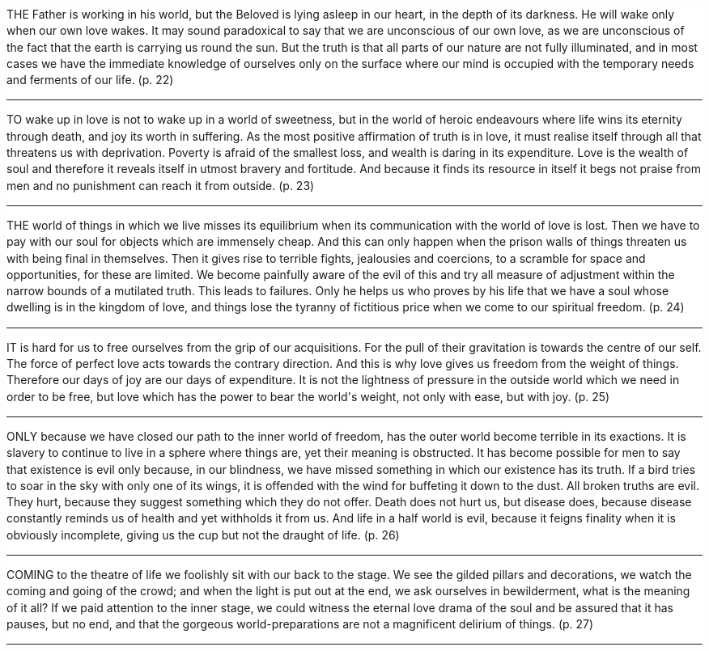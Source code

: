 THE Father is working in his world, but the Beloved is lying asleep in our heart, in the depth of its darkness. He will wake only when our own love wakes. It may sound paradoxical to say that we are unconscious of our own love, as we are unconscious of the fact that the earth is carrying us round the sun. But the truth is that all parts of our nature are not fully illuminated, and in most cases we have the immediate knowledge of ourselves only on the surface where our mind is occupied with the temporary needs and ferments of our life. (p. 22)

---

TO wake up in love is not to wake up in a world of sweetness, but in the world of heroic endeavours where life wins its eternity through death, and joy its worth in suffering. As the most positive affirmation of truth is in love, it must realise itself through all that threatens us with deprivation. Poverty is afraid of the smallest loss, and wealth is daring in its expenditure. Love is the wealth of soul and therefore it reveals itself in utmost bravery and fortitude. And because it finds its resource in itself it begs not praise from men and no punishment can reach it from outside. (p. 23)

---

THE world of things in which we live misses its equilibrium when its communication with the world of love is lost. Then we have to pay with our soul for objects which are immensely cheap. And this can only happen when the prison walls of things threaten us with being final in themselves. Then it gives rise to terrible fights, jealousies and coercions, to a scramble for space and opportunities, for these are limited. We become painfully aware of the evil of this and try all measure of adjustment within the narrow bounds of a mutilated truth. This leads to failures. Only he helps us who proves by his life that we have a soul whose dwelling is in the kingdom of love, and things lose the tyranny of fictitious price when we come to our spiritual freedom. (p. 24)

---

IT is hard for us to free ourselves from the grip of our acquisitions. For the pull of their gravitation is towards the centre of our self. The force of perfect love acts towards the contrary direction. And this is why love gives us freedom from the weight of things. Therefore our days of joy are our days of expenditure. It is not the lightness of pressure in the outside world which we need in order to be free, but love which has the power to bear the world's weight, not only with ease, but with joy. (p. 25)

---

ONLY because we have closed our path to the inner world of freedom, has the outer world become terrible in its exactions. It is slavery to continue to live in a sphere where things are, yet their meaning is obstructed. It has become possible for men to say that existence is evil only because, in our blindness, we have missed something in which our existence has its truth. If a bird tries to soar in the sky with only one of its wings, it is offended with the wind for buffeting it down to the dust. All broken truths are evil. They hurt, because they suggest something which they do not offer. Death does not hurt us, but disease does, because disease constantly reminds us of health and yet withholds it from us. And life in a half world is evil, because it feigns finality when it is obviously incomplete, giving us the cup but not the draught of life. (p. 26)

---

COMING to the theatre of life we foolishly sit with our back to the stage. We see the gilded pillars and decorations, we watch the coming and going of the crowd; and when the light is put out at the end, we ask ourselves in bewilderment, what is the meaning of it all? If we paid attention to the inner stage, we could witness the eternal love drama of the soul and be assured that it has pauses, but no end, and that the gorgeous world-preparations are not a magnificent delirium of things. (p. 27)

---